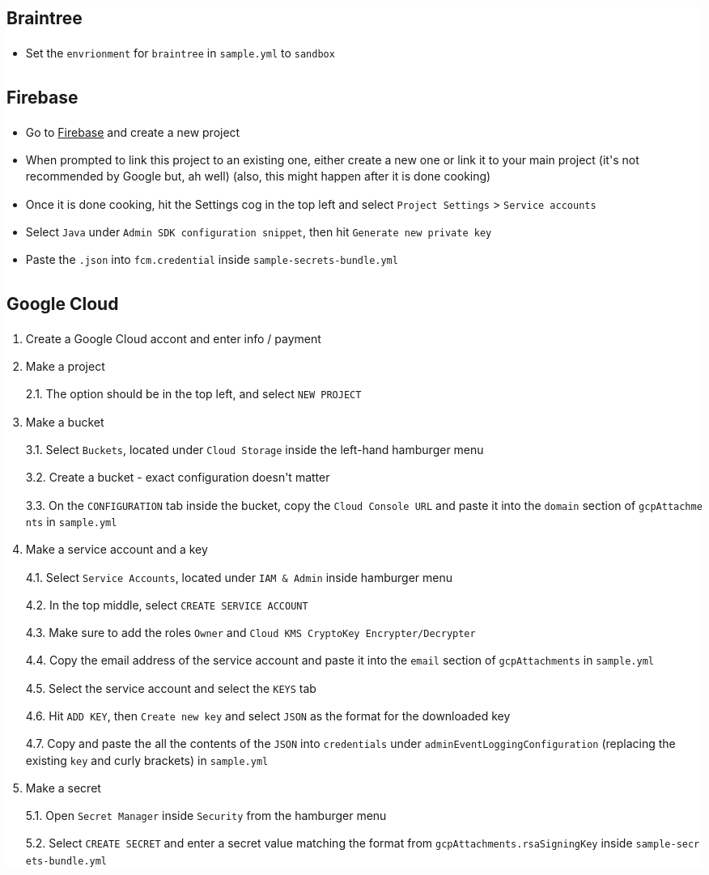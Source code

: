 ## Braintree

- Set the `envrionment` for `braintree` in `sample.yml` to `sandbox`

## Firebase

- Go to [Firebase](firebase.google.com) and create a new project

- When prompted to link this project to an existing one, either create a new one or link it to your main project (it's not recommended by Google but, ah well) (also, this might happen after it is done cooking)

- Once it is done cooking, hit the Settings cog in the top left and select `Project Settings` > `Service accounts`

- Select `Java` under `Admin SDK configuration snippet`, then hit `Generate new private key`

- Paste the `.json` into `fcm.credential` inside `sample-secrets-bundle.yml`

## Google Cloud

1. Create a Google Cloud accont and enter info / payment

2. Make a project

    2.1. The option should be in the top left, and select `NEW PROJECT`

3. Make a bucket

    3.1. Select `Buckets`, located under `Cloud Storage` inside the left-hand hamburger menu

    3.2. Create a bucket - exact configuration doesn't matter

    3.3. On the `CONFIGURATION` tab inside the bucket, copy the `Cloud Console URL` and paste it into the `domain` section of `gcpAttachments` in `sample.yml`

4. Make a service account and a key

    4.1. Select `Service Accounts`, located under `IAM & Admin` inside hamburger menu

    4.2. In the top middle, select `CREATE SERVICE ACCOUNT`

    4.3. Make sure to add the roles `Owner` and `Cloud KMS CryptoKey Encrypter/Decrypter`

    4.4. Copy the email address of the service account and paste it into the `email` section of `gcpAttachments` in `sample.yml`

    4.5. Select the service account and select the `KEYS` tab

    4.6. Hit `ADD KEY`, then `Create new key` and select `JSON` as the format for the downloaded key

    4.7. Copy and paste the all the contents of the `JSON` into `credentials` under `adminEventLoggingConfiguration` (replacing the existing `key` and curly brackets) in `sample.yml`

5. Make a secret

    5.1. Open `Secret Manager` inside `Security` from the hamburger menu

   5.2. Select `CREATE SECRET` and enter a secret value matching the format from `gcpAttachments.rsaSigningKey` inside `sample-secrets-bundle.yml`
